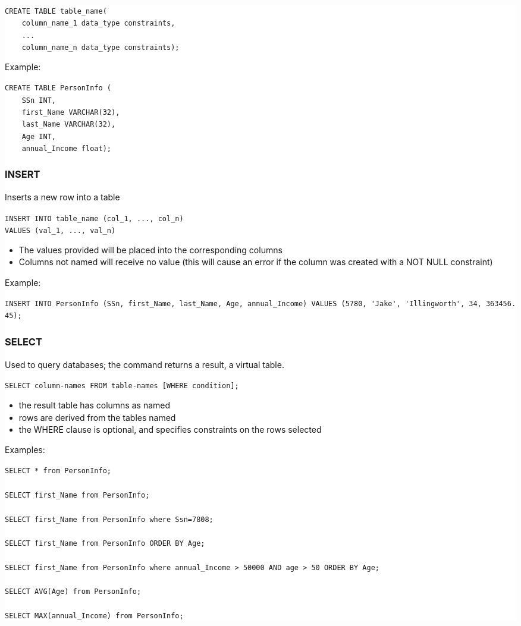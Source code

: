 ```
CREATE TABLE table_name(
	column_name_1 data_type constraints,
	...
	column_name_n data_type constraints);
```

Example:

```
CREATE TABLE PersonInfo ( 
	SSn INT,
	first_Name VARCHAR(32),
	last_Name VARCHAR(32),
	Age INT,
	annual_Income float);
```

### INSERT

Inserts a new row into a table

```
INSERT INTO table_name (col_1, ..., col_n)
VALUES (val_1, ..., val_n)
```

- The values provided will be placed into the corresponding columns
- Columns not named will receive no value (this will cause an error if the column was created with a NOT NULL constraint)

Example:

```
INSERT INTO PersonInfo (SSn, first_Name, last_Name, Age, annual_Income) VALUES (5780, 'Jake', 'Illingworth', 34, 363456.45);
```

### SELECT

Used to query databases; the command returns a result, a virtual table.

```
SELECT column-names FROM table-names [WHERE condition];
```

- the result table has columns as named
- rows are derived from the tables named
- the WHERE clause is optional, and specifies constraints on the rows selected

Examples:

```
SELECT * from PersonInfo;

SELECT first_Name from PersonInfo;

SELECT first_Name from PersonInfo where Ssn=7808;

SELECT first_Name from PersonInfo ORDER BY Age;

SELECT first_Name from PersonInfo where annual_Income > 50000 AND age > 50 ORDER BY Age;

SELECT AVG(Age) from PersonInfo;

SELECT MAX(annual_Income) from PersonInfo;
```
